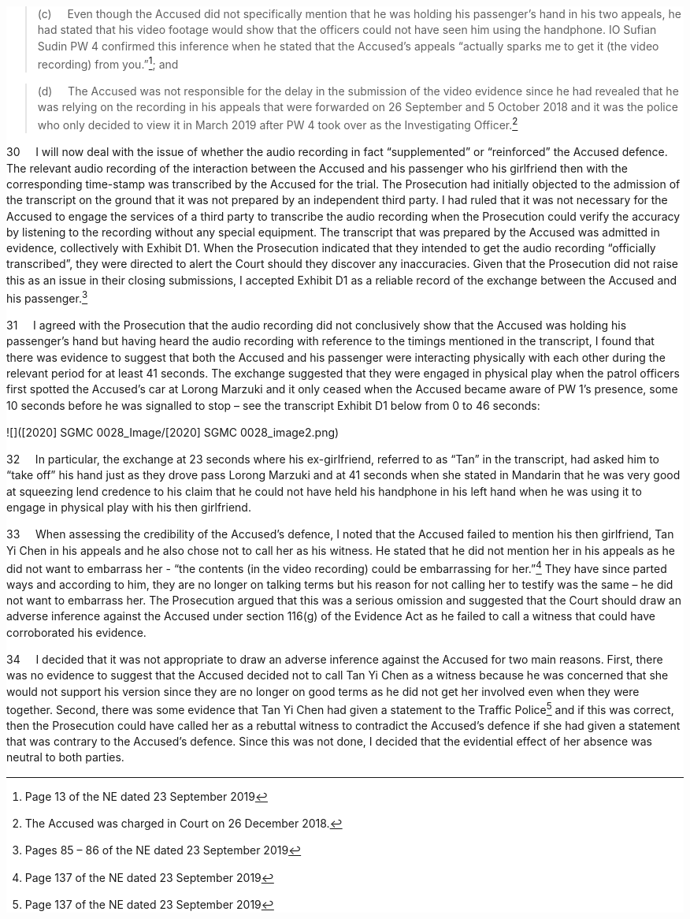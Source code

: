 > (c)     Even though the Accused did not specifically mention that he was holding his passenger’s hand in his two appeals, he had stated that his video footage would show that the officers could not have seen him using the handphone. IO Sufian Sudin PW 4 confirmed this inference when he stated that the Accused’s appeals “actually sparks me to get it (the video recording) from you.”[^23]; and

> (d)     The Accused was not responsible for the delay in the submission of the video evidence since he had revealed that he was relying on the recording in his appeals that were forwarded on 26 September and 5 October 2018 and it was the police who only decided to view it in March 2019 after PW 4 took over as the Investigating Officer.[^24]

30     I will now deal with the issue of whether the audio recording in fact “supplemented” or “reinforced” the Accused defence. The relevant audio recording of the interaction between the Accused and his passenger who his girlfriend then with the corresponding time-stamp was transcribed by the Accused for the trial. The Prosecution had initially objected to the admission of the transcript on the ground that it was not prepared by an independent third party. I had ruled that it was not necessary for the Accused to engage the services of a third party to transcribe the audio recording when the Prosecution could verify the accuracy by listening to the recording without any special equipment. The transcript that was prepared by the Accused was admitted in evidence, collectively with Exhibit D1. When the Prosecution indicated that they intended to get the audio recording “officially transcribed”, they were directed to alert the Court should they discover any inaccuracies. Given that the Prosecution did not raise this as an issue in their closing submissions, I accepted Exhibit D1 as a reliable record of the exchange between the Accused and his passenger.[^25]

31     I agreed with the Prosecution that the audio recording did not conclusively show that the Accused was holding his passenger’s hand but having heard the audio recording with reference to the timings mentioned in the transcript, I found that there was evidence to suggest that both the Accused and his passenger were interacting physically with each other during the relevant period for at least 41 seconds. The exchange suggested that they were engaged in physical play when the patrol officers first spotted the Accused’s car at Lorong Marzuki and it only ceased when the Accused became aware of PW 1’s presence, some 10 seconds before he was signalled to stop – see the transcript Exhibit D1 below from 0 to 46 seconds:

![]([2020] SGMC 0028_Image/[2020] SGMC 0028_image2.png)

32     In particular, the exchange at 23 seconds where his ex-girlfriend, referred to as “Tan” in the transcript, had asked him to “take off” his hand just as they drove pass Lorong Marzuki and at 41 seconds when she stated in Mandarin that he was very good at squeezing lend credence to his claim that he could not have held his handphone in his left hand when he was using it to engage in physical play with his then girlfriend.

33     When assessing the credibility of the Accused’s defence, I noted that the Accused failed to mention his then girlfriend, Tan Yi Chen in his appeals and he also chose not to call her as his witness. He stated that he did not mention her in his appeals as he did not want to embarrass her - “the contents (in the video recording) could be embarrassing for her.”[^26] They have since parted ways and according to him, they are no longer on talking terms but his reason for not calling her to testify was the same – he did not want to embarrass her. The Prosecution argued that this was a serious omission and suggested that the Court should draw an adverse inference against the Accused under section 116(g) of the Evidence Act as he failed to call a witness that could have corroborated his evidence.

34     I decided that it was not appropriate to draw an adverse inference against the Accused for two main reasons. First, there was no evidence to suggest that the Accused decided not to call Tan Yi Chen as a witness because he was concerned that she would not support his version since they are no longer on good terms as he did not get her involved even when they were together. Second, there was some evidence that Tan Yi Chen had given a statement to the Traffic Police[^27] and if this was correct, then the Prosecution could have called her as a rebuttal witness to contradict the Accused’s defence if she had given a statement that was contrary to the Accused’s defence. Since this was not done, I decided that the evidential effect of her absence was neutral to both parties.


[^1]: A check of the handphone by the officers revealed that the Accused had not made any phone calls or used his data during the relevant period.
[^2]: Page 187 of the NE dated 6 September 2019
[^3]: Page 2 of the NE dated 23 September 2019
[^4]: Pages 51 to 52 of the NE dated 6 September 2019
[^5]: Page 62 of the NE dated 6 September 2019
[^6]: Page64 of the NE dated 6 September 2019
[^7]: Page 7 of the NE dated November 2019
[^8]: Page 29 of the NE dated 6 September 2019
[^9]: Page 137 of the NE dated 6 September 2019
[^10]: Page 102 of the NE dated 6 September 2019
[^11]: Page 30 of the NE dated 6 September 2019
[^12]: Page 157 of the NE dated 6 September 2019
[^13]: Page 42 of the NE dated 6 September 2019
[^14]: Page 33 of the NE dated 6 September 2019
[^15]: Page 31 of the NE dated 6 September 2019
[^16]: Page 113 of the NE dated 23 September 2019
[^17]: Page 63 of the NE dated 23 September 2019
[^18]: Page 125 of the NE dated 23 September 2019
[^19]: Page 122 of the NE dated 23 September 2019
[^20]: Page 142 of the NE dated 23 September 2019
[^21]: Page 125 of the NE dated 23 September 2019
[^22]: Page 17 of the NE dated 223 September 2019
[^23]: Page 13 of the NE dated 23 September 2019
[^24]: The Accused was charged in Court on 26 December 2018.
[^25]: Pages 85 – 86 of the NE dated 23 September 2019
[^26]: Page 137 of the NE dated 23 September 2019
[^27]: Page 137 of the NE dated 23 September 2019
[^28]: Page 108 of the NE dated 6 September 2019